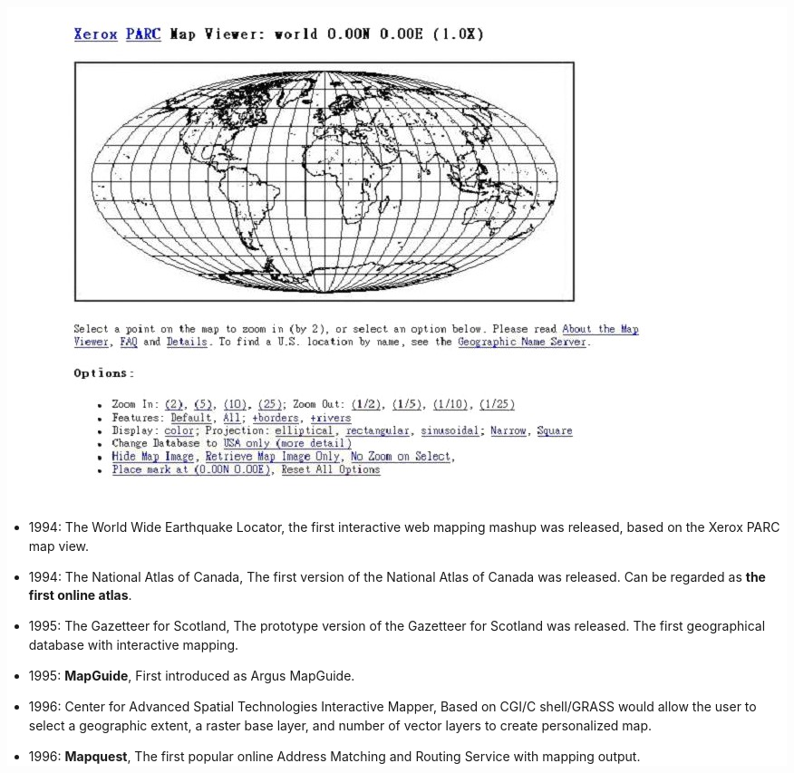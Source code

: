   ![](img/xerox_map_viewe.jpg)

- 1994: The World Wide Earthquake Locator, the first interactive web mapping mashup was released, based on the Xerox PARC map view.

- 1994: The National Atlas of Canada, The first version of the National Atlas of Canada was released. Can be regarded as **the first online atlas**.

- 1995: The Gazetteer for Scotland, The prototype version of the Gazetteer for Scotland was released. The first geographical database with interactive mapping.

- 1995: **MapGuide**, First introduced as Argus MapGuide.

- 1996: Center for Advanced Spatial Technologies Interactive Mapper, Based on CGI/C shell/GRASS would allow the user to select a geographic extent, a raster base layer, and number of vector layers to create personalized map.

- 1996: **Mapquest**, The first popular online Address Matching and Routing Service with mapping output.
